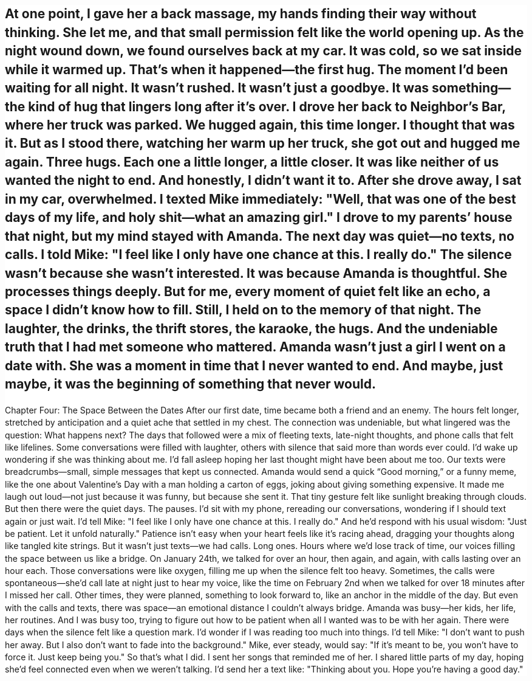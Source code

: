 At one point, I gave her a back massage, my hands finding their way without thinking. She let me, and that small permission felt like the world opening up.
As the night wound down, we found ourselves back at my car. It was cold, so we sat inside while it warmed up. That’s when it happened—the first hug. The moment I’d been waiting for all night. It wasn’t rushed. It wasn’t just a goodbye. It was something—the kind of hug that lingers long after it’s over.
I drove her back to Neighbor’s Bar, where her truck was parked. We hugged again, this time longer. I thought that was it. But as I stood there, watching her warm up her truck, she got out and hugged me again. Three hugs. Each one a little longer, a little closer. It was like neither of us wanted the night to end.
And honestly, I didn’t want it to.
After she drove away, I sat in my car, overwhelmed. I texted Mike immediately:
"Well, that was one of the best days of my life, and holy shit—what an amazing girl."
I drove to my parents’ house that night, but my mind stayed with Amanda. The next day was quiet—no texts, no calls. I told Mike:
"I feel like I only have one chance at this. I really do."
The silence wasn’t because she wasn’t interested. It was because Amanda is thoughtful. She processes things deeply. But for me, every moment of quiet felt like an echo, a space I didn’t know how to fill.
Still, I held on to the memory of that night. The laughter, the drinks, the thrift stores, the karaoke, the hugs. And the undeniable truth that I had met someone who mattered.
Amanda wasn’t just a girl I went on a date with. She was a moment in time that I never wanted to end.
And maybe, just maybe, it was the beginning of something that never would.
---
Chapter Four: The Space Between the Dates
After our first date, time became both a friend and an enemy. The hours felt longer, stretched by anticipation and a quiet ache that settled in my chest. The connection was undeniable, but what lingered was the question: What happens next?
The days that followed were a mix of fleeting texts, late-night thoughts, and phone calls that felt like lifelines. Some conversations were filled with laughter, others with silence that said more than words ever could. I’d wake up wondering if she was thinking about me. I’d fall asleep hoping her last thought might have been about me too.
Our texts were breadcrumbs—small, simple messages that kept us connected. Amanda would send a quick “Good morning,” or a funny meme, like the one about Valentine’s Day with a man holding a carton of eggs, joking about giving something expensive. It made me laugh out loud—not just because it was funny, but because she sent it. That tiny gesture felt like sunlight breaking through clouds.
But then there were the quiet days. The pauses. I’d sit with my phone, rereading our conversations, wondering if I should text again or just wait. I’d tell Mike:
"I feel like I only have one chance at this. I really do."
And he’d respond with his usual wisdom:
"Just be patient. Let it unfold naturally."
Patience isn’t easy when your heart feels like it’s racing ahead, dragging your thoughts along like tangled kite strings.
But it wasn’t just texts—we had calls. Long ones. Hours where we’d lose track of time, our voices filling the space between us like a bridge. On January 24th, we talked for over an hour, then again, and again, with calls lasting over an hour each. Those conversations were like oxygen, filling me up when the silence felt too heavy.
Sometimes, the calls were spontaneous—she’d call late at night just to hear my voice, like the time on February 2nd when we talked for over 18 minutes after I missed her call. Other times, they were planned, something to look forward to, like an anchor in the middle of the day.
But even with the calls and texts, there was space—an emotional distance I couldn’t always bridge. Amanda was busy—her kids, her life, her routines. And I was busy too, trying to figure out how to be patient when all I wanted was to be with her again.
There were days when the silence felt like a question mark. I’d wonder if I was reading too much into things. I’d tell Mike:
"I don’t want to push her away. But I also don’t want to fade into the background."
Mike, ever steady, would say:
"If it’s meant to be, you won’t have to force it. Just keep being you."
So that’s what I did. I sent her songs that reminded me of her. I shared little parts of my day, hoping she’d feel connected even when we weren’t talking. I’d send her a text like:
"Thinking about you. Hope you’re having a good day."